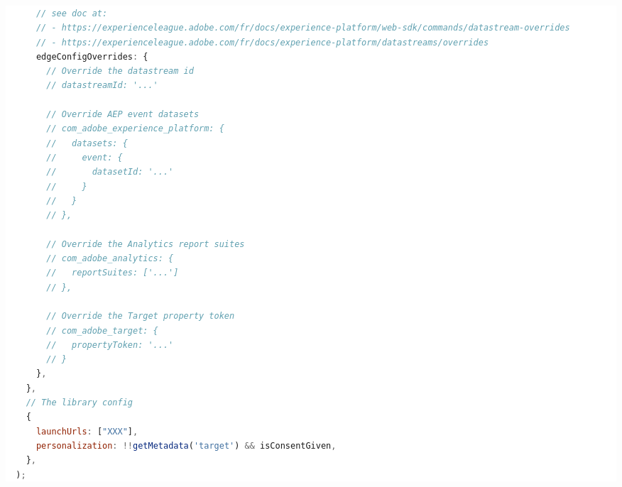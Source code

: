 ```javascript
      // see doc at:
      // - https://experienceleague.adobe.com/fr/docs/experience-platform/web-sdk/commands/datastream-overrides
      // - https://experienceleague.adobe.com/fr/docs/experience-platform/datastreams/overrides
      edgeConfigOverrides: {
        // Override the datastream id
        // datastreamId: '...'

        // Override AEP event datasets
        // com_adobe_experience_platform: {
        //   datasets: {
        //     event: {
        //       datasetId: '...'
        //     }
        //   }
        // },

        // Override the Analytics report suites
        // com_adobe_analytics: {
        //   reportSuites: ['...']
        // },

        // Override the Target property token
        // com_adobe_target: {
        //   propertyToken: '...'
        // }
      },
    },
    // The library config
    {
      launchUrls: ["XXX"],
      personalization: !!getMetadata('target') && isConsentGiven,
    },
  );
```
